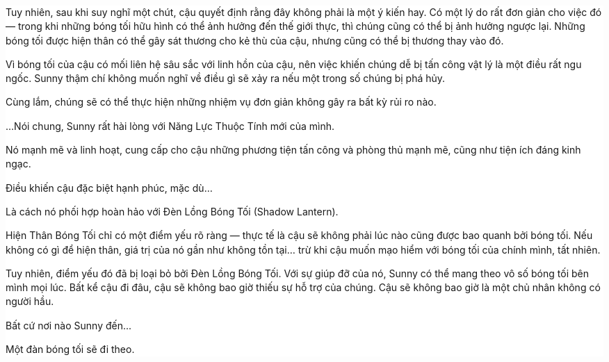 Tuy nhiên, sau khi suy nghĩ một chút, cậu quyết định rằng đây không phải là một ý kiến hay. Có một lý do rất đơn giản cho việc đó — trong khi những bóng tối hữu hình có thể ảnh hưởng đến thế giới thực, thì chúng cũng có thể bị ảnh hưởng ngược lại. Những bóng tối được hiện thân có thể gây sát thương cho kẻ thù của cậu, nhưng cũng có thể bị thương thay vào đó.

Vì bóng tối của cậu có mối liên hệ sâu sắc với linh hồn của cậu, nên việc khiến chúng dễ bị tấn công vật lý là một điều rất ngu ngốc. Sunny thậm chí không muốn nghĩ về điều gì sẽ xảy ra nếu một trong số chúng bị phá hủy.

Cùng lắm, chúng sẽ có thể thực hiện những nhiệm vụ đơn giản không gây ra bất kỳ rủi ro nào.

…Nói chung, Sunny rất hài lòng với Năng Lực Thuộc Tính mới của mình.

Nó mạnh mẽ và linh hoạt, cung cấp cho cậu những phương tiện tấn công và phòng thủ mạnh mẽ, cũng như tiện ích đáng kinh ngạc.

Điều khiến cậu đặc biệt hạnh phúc, mặc dù…

Là cách nó phối hợp hoàn hảo với Đèn Lồng Bóng Tối (Shadow Lantern).

Hiện Thân Bóng Tối chỉ có một điểm yếu rõ ràng — thực tế là cậu sẽ không phải lúc nào cũng được bao quanh bởi bóng tối. Nếu không có gì để hiện thân, giá trị của nó gần như không tồn tại… trừ khi cậu muốn mạo hiểm với bóng tối của chính mình, tất nhiên.

Tuy nhiên, điểm yếu đó đã bị loại bỏ bởi Đèn Lồng Bóng Tối. Với sự giúp đỡ của nó, Sunny có thể mang theo vô số bóng tối bên mình mọi lúc. Bất kể cậu đi đâu, cậu sẽ không bao giờ thiếu sự hỗ trợ của chúng. Cậu sẽ không bao giờ là một chủ nhân không có người hầu.

Bất cứ nơi nào Sunny đến...

Một đàn bóng tối sẽ đi theo.